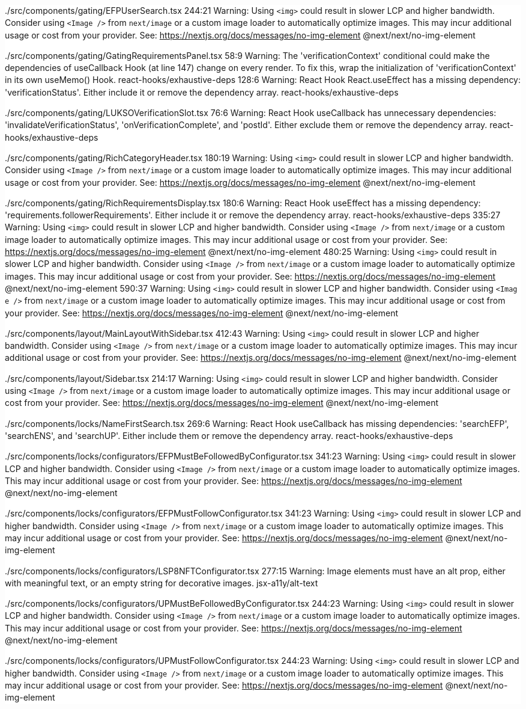 ./src/components/gating/EFPUserSearch.tsx
244:21  Warning: Using `<img>` could result in slower LCP and higher bandwidth. Consider using `<Image />` from `next/image` or a custom image loader to automatically optimize images. This may incur additional usage or cost from your provider. See: https://nextjs.org/docs/messages/no-img-element  @next/next/no-img-element

./src/components/gating/GatingRequirementsPanel.tsx
58:9  Warning: The 'verificationContext' conditional could make the dependencies of useCallback Hook (at line 147) change on every render. To fix this, wrap the initialization of 'verificationContext' in its own useMemo() Hook.  react-hooks/exhaustive-deps
128:6  Warning: React Hook React.useEffect has a missing dependency: 'verificationStatus'. Either include it or remove the dependency array.  react-hooks/exhaustive-deps

./src/components/gating/LUKSOVerificationSlot.tsx
76:6  Warning: React Hook useCallback has unnecessary dependencies: 'invalidateVerificationStatus', 'onVerificationComplete', and 'postId'. Either exclude them or remove the dependency array.  react-hooks/exhaustive-deps

./src/components/gating/RichCategoryHeader.tsx
180:19  Warning: Using `<img>` could result in slower LCP and higher bandwidth. Consider using `<Image />` from `next/image` or a custom image loader to automatically optimize images. This may incur additional usage or cost from your provider. See: https://nextjs.org/docs/messages/no-img-element  @next/next/no-img-element

./src/components/gating/RichRequirementsDisplay.tsx
180:6  Warning: React Hook useEffect has a missing dependency: 'requirements.followerRequirements'. Either include it or remove the dependency array.  react-hooks/exhaustive-deps
335:27  Warning: Using `<img>` could result in slower LCP and higher bandwidth. Consider using `<Image />` from `next/image` or a custom image loader to automatically optimize images. This may incur additional usage or cost from your provider. See: https://nextjs.org/docs/messages/no-img-element  @next/next/no-img-element
480:25  Warning: Using `<img>` could result in slower LCP and higher bandwidth. Consider using `<Image />` from `next/image` or a custom image loader to automatically optimize images. This may incur additional usage or cost from your provider. See: https://nextjs.org/docs/messages/no-img-element  @next/next/no-img-element
590:37  Warning: Using `<img>` could result in slower LCP and higher bandwidth. Consider using `<Image />` from `next/image` or a custom image loader to automatically optimize images. This may incur additional usage or cost from your provider. See: https://nextjs.org/docs/messages/no-img-element  @next/next/no-img-element

./src/components/layout/MainLayoutWithSidebar.tsx
412:43  Warning: Using `<img>` could result in slower LCP and higher bandwidth. Consider using `<Image />` from `next/image` or a custom image loader to automatically optimize images. This may incur additional usage or cost from your provider. See: https://nextjs.org/docs/messages/no-img-element  @next/next/no-img-element

./src/components/layout/Sidebar.tsx
214:17  Warning: Using `<img>` could result in slower LCP and higher bandwidth. Consider using `<Image />` from `next/image` or a custom image loader to automatically optimize images. This may incur additional usage or cost from your provider. See: https://nextjs.org/docs/messages/no-img-element  @next/next/no-img-element

./src/components/locks/NameFirstSearch.tsx
269:6  Warning: React Hook useCallback has missing dependencies: 'searchEFP', 'searchENS', and 'searchUP'. Either include them or remove the dependency array.  react-hooks/exhaustive-deps

./src/components/locks/configurators/EFPMustBeFollowedByConfigurator.tsx
341:23  Warning: Using `<img>` could result in slower LCP and higher bandwidth. Consider using `<Image />` from `next/image` or a custom image loader to automatically optimize images. This may incur additional usage or cost from your provider. See: https://nextjs.org/docs/messages/no-img-element  @next/next/no-img-element

./src/components/locks/configurators/EFPMustFollowConfigurator.tsx
341:23  Warning: Using `<img>` could result in slower LCP and higher bandwidth. Consider using `<Image />` from `next/image` or a custom image loader to automatically optimize images. This may incur additional usage or cost from your provider. See: https://nextjs.org/docs/messages/no-img-element  @next/next/no-img-element

./src/components/locks/configurators/LSP8NFTConfigurator.tsx
277:15  Warning: Image elements must have an alt prop, either with meaningful text, or an empty string for decorative images.  jsx-a11y/alt-text

./src/components/locks/configurators/UPMustBeFollowedByConfigurator.tsx
244:23  Warning: Using `<img>` could result in slower LCP and higher bandwidth. Consider using `<Image />` from `next/image` or a custom image loader to automatically optimize images. This may incur additional usage or cost from your provider. See: https://nextjs.org/docs/messages/no-img-element  @next/next/no-img-element

./src/components/locks/configurators/UPMustFollowConfigurator.tsx
244:23  Warning: Using `<img>` could result in slower LCP and higher bandwidth. Consider using `<Image />` from `next/image` or a custom image loader to automatically optimize images. This may incur additional usage or cost from your provider. See: https://nextjs.org/docs/messages/no-img-element  @next/next/no-img-element

